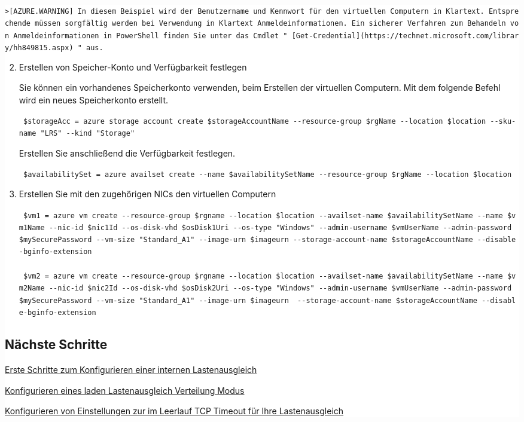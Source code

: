     >[AZURE.WARNING] In diesem Beispiel wird der Benutzername und Kennwort für den virtuellen Computern in Klartext. Entsprechende müssen sorgfältig werden bei Verwendung in Klartext Anmeldeinformationen. Ein sicherer Verfahren zum Behandeln von Anmeldeinformationen in PowerShell finden Sie unter das Cmdlet " [Get-Credential](https://technet.microsoft.com/library/hh849815.aspx) " aus.

2. Erstellen von Speicher-Konto und Verfügbarkeit festlegen

    Sie können ein vorhandenes Speicherkonto verwenden, beim Erstellen der virtuellen Computern. Mit dem folgende Befehl wird ein neues Speicherkonto erstellt.

        $storageAcc = azure storage account create $storageAccountName --resource-group $rgName --location $location --sku-name "LRS" --kind "Storage"

    Erstellen Sie anschließend die Verfügbarkeit festlegen.

        $availabilitySet = azure availset create --name $availabilitySetName --resource-group $rgName --location $location

3. Erstellen Sie mit den zugehörigen NICs den virtuellen Computern

        $vm1 = azure vm create --resource-group $rgname --location $location --availset-name $availabilitySetName --name $vm1Name --nic-id $nic1Id --os-disk-vhd $osDisk1Uri --os-type "Windows" --admin-username $vmUserName --admin-password $mySecurePassword --vm-size "Standard_A1" --image-urn $imageurn --storage-account-name $storageAccountName --disable-bginfo-extension

        $vm2 = azure vm create --resource-group $rgname --location $location --availset-name $availabilitySetName --name $vm2Name --nic-id $nic2Id --os-disk-vhd $osDisk2Uri --os-type "Windows" --admin-username $vmUserName --admin-password $mySecurePassword --vm-size "Standard_A1" --image-urn $imageurn  --storage-account-name $storageAccountName --disable-bginfo-extension

## <a name="next-steps"></a>Nächste Schritte

[Erste Schritte zum Konfigurieren einer internen Lastenausgleich](load-balancer-get-started-ilb-arm-cli.md)

[Konfigurieren eines laden Lastenausgleich Verteilung Modus](load-balancer-distribution-mode.md)

[Konfigurieren von Einstellungen zur im Leerlauf TCP Timeout für Ihre Lastenausgleich](load-balancer-tcp-idle-timeout.md)
